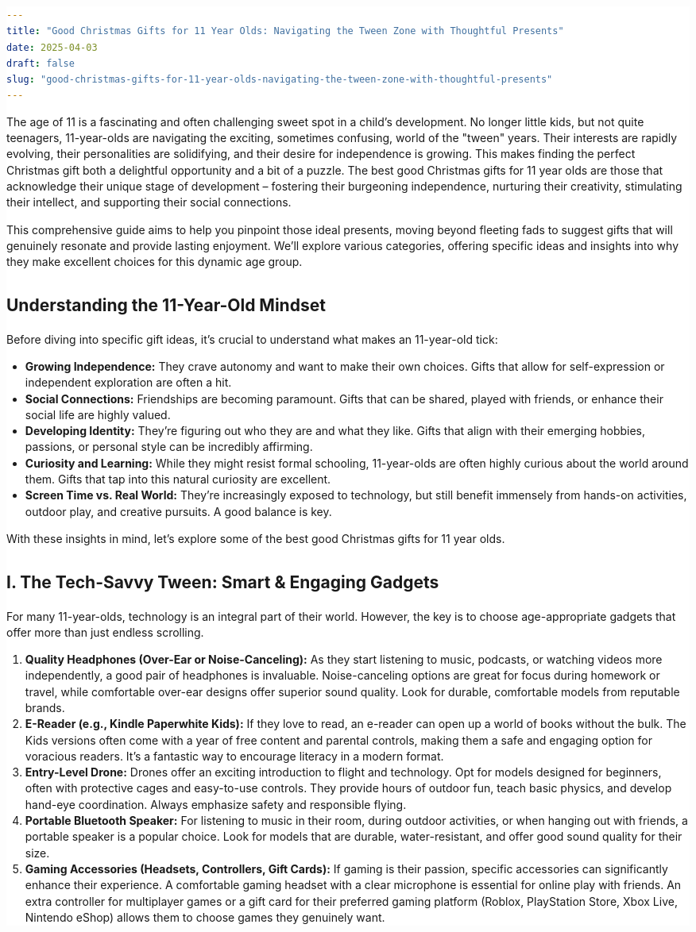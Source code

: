 ```yaml
---
title: "Good Christmas Gifts for 11 Year Olds: Navigating the Tween Zone with Thoughtful Presents"
date: 2025-04-03
draft: false
slug: "good-christmas-gifts-for-11-year-olds-navigating-the-tween-zone-with-thoughtful-presents" 
---
```


The age of 11 is a fascinating and often challenging sweet spot in a child’s development. No longer little kids, but not quite teenagers, 11-year-olds are navigating the exciting, sometimes confusing, world of the "tween" years. Their interests are rapidly evolving, their personalities are solidifying, and their desire for independence is growing. This makes finding the perfect Christmas gift both a delightful opportunity and a bit of a puzzle. The best good Christmas gifts for 11 year olds are those that acknowledge their unique stage of development – fostering their burgeoning independence, nurturing their creativity, stimulating their intellect, and supporting their social connections.

This comprehensive guide aims to help you pinpoint those ideal presents, moving beyond fleeting fads to suggest gifts that will genuinely resonate and provide lasting enjoyment. We’ll explore various categories, offering specific ideas and insights into why they make excellent choices for this dynamic age group.

Understanding the 11-Year-Old Mindset
-------------------------------------

Before diving into specific gift ideas, it’s crucial to understand what makes an 11-year-old tick:

* **Growing Independence:** They crave autonomy and want to make their own choices. Gifts that allow for self-expression or independent exploration are often a hit.
* **Social Connections:** Friendships are becoming paramount. Gifts that can be shared, played with friends, or enhance their social life are highly valued.
* **Developing Identity:** They’re figuring out who they are and what they like. Gifts that align with their emerging hobbies, passions, or personal style can be incredibly affirming.
* **Curiosity and Learning:** While they might resist formal schooling, 11-year-olds are often highly curious about the world around them. Gifts that tap into this natural curiosity are excellent.
* **Screen Time vs. Real World:** They’re increasingly exposed to technology, but still benefit immensely from hands-on activities, outdoor play, and creative pursuits. A good balance is key.

With these insights in mind, let’s explore some of the best good Christmas gifts for 11 year olds.

I. The Tech-Savvy Tween: Smart & Engaging Gadgets
-------------------------------------------------

For many 11-year-olds, technology is an integral part of their world. However, the key is to choose age-appropriate gadgets that offer more than just endless scrolling.

1. **Quality Headphones (Over-Ear or Noise-Canceling):** As they start listening to music, podcasts, or watching videos more independently, a good pair of headphones is invaluable. Noise-canceling options are great for focus during homework or travel, while comfortable over-ear designs offer superior sound quality. Look for durable, comfortable models from reputable brands.
2. **E-Reader (e.g., Kindle Paperwhite Kids):** If they love to read, an e-reader can open up a world of books without the bulk. The Kids versions often come with a year of free content and parental controls, making them a safe and engaging option for voracious readers. It’s a fantastic way to encourage literacy in a modern format.
3. **Entry-Level Drone:** Drones offer an exciting introduction to flight and technology. Opt for models designed for beginners, often with protective cages and easy-to-use controls. They provide hours of outdoor fun, teach basic physics, and develop hand-eye coordination. Always emphasize safety and responsible flying.
4. **Portable Bluetooth Speaker:** For listening to music in their room, during outdoor activities, or when hanging out with friends, a portable speaker is a popular choice. Look for models that are durable, water-resistant, and offer good sound quality for their size.
5. **Gaming Accessories (Headsets, Controllers, Gift Cards):** If gaming is their passion, specific accessories can significantly enhance their experience. A comfortable gaming headset with a clear microphone is essential for online play with friends. An extra controller for multiplayer games or a gift card for their preferred gaming platform (Roblox, PlayStation Store, Xbox Live, Nintendo eShop) allows them to choose games they genuinely want.
